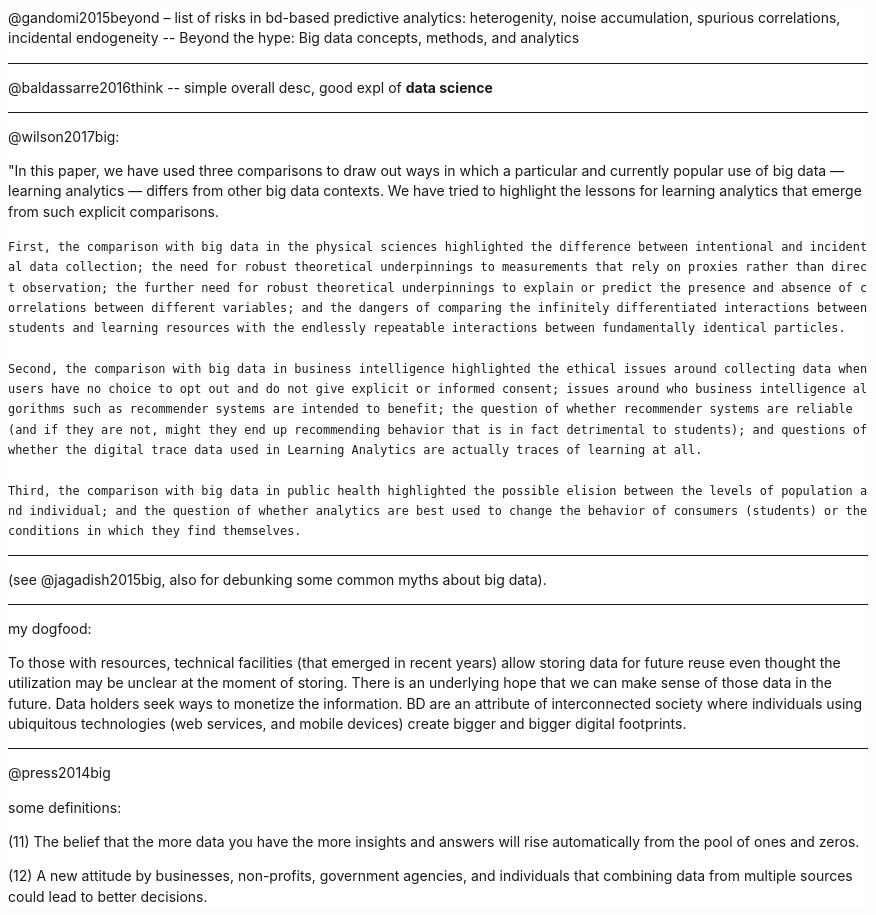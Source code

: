 
@gandomi2015beyond – list of risks in bd-based predictive analytics: heterogenity, noise accumulation, spurious correlations, incidental endogeneity  -- Beyond the hype: Big data 
concepts, methods, and analytics

------------

@baldassarre2016think -- simple overall desc, good expl of **data science**

--------------

@wilson2017big: 

"In this paper, we have used three comparisons to draw out ways in which a particular and currently popular use of big data — learning analytics — differs from other big data contexts. We have tried to highlight the lessons for learning analytics that emerge from such explicit comparisons.

    First, the comparison with big data in the physical sciences highlighted the difference between intentional and incidental data collection; the need for robust theoretical underpinnings to measurements that rely on proxies rather than direct observation; the further need for robust theoretical underpinnings to explain or predict the presence and absence of correlations between different variables; and the dangers of comparing the infinitely differentiated interactions between students and learning resources with the endlessly repeatable interactions between fundamentally identical particles.

    Second, the comparison with big data in business intelligence highlighted the ethical issues around collecting data when users have no choice to opt out and do not give explicit or informed consent; issues around who business intelligence algorithms such as recommender systems are intended to benefit; the question of whether recommender systems are reliable (and if they are not, might they end up recommending behavior that is in fact detrimental to students); and questions of whether the digital trace data used in Learning Analytics are actually traces of learning at all.

    Third, the comparison with big data in public health highlighted the possible elision between the levels of population and individual; and the question of whether analytics are best used to change the behavior of consumers (students) or the conditions in which they find themselves.

-----------

(see @jagadish2015big, also for debunking some common myths about big data).

-----

my dogfood:

To those with resources, technical facilities (that emerged in recent years) allow storing data for future reuse even thought the utilization may be unclear at the moment of storing. There is an underlying hope that we can make sense of those data in the future. Data holders seek ways to monetize the information. BD are an attribute of interconnected society where individuals using ubiquitous technologies (web services, and mobile devices) create bigger and bigger digital footprints.

----------
@press2014big

some definitions:

(11) The belief that the more data you have the more insights and answers will rise automatically from the pool of ones and zeros.

(12) A new attitude by businesses, non-profits, government agencies, and individuals that combining data from multiple sources could lead to better decisions.
